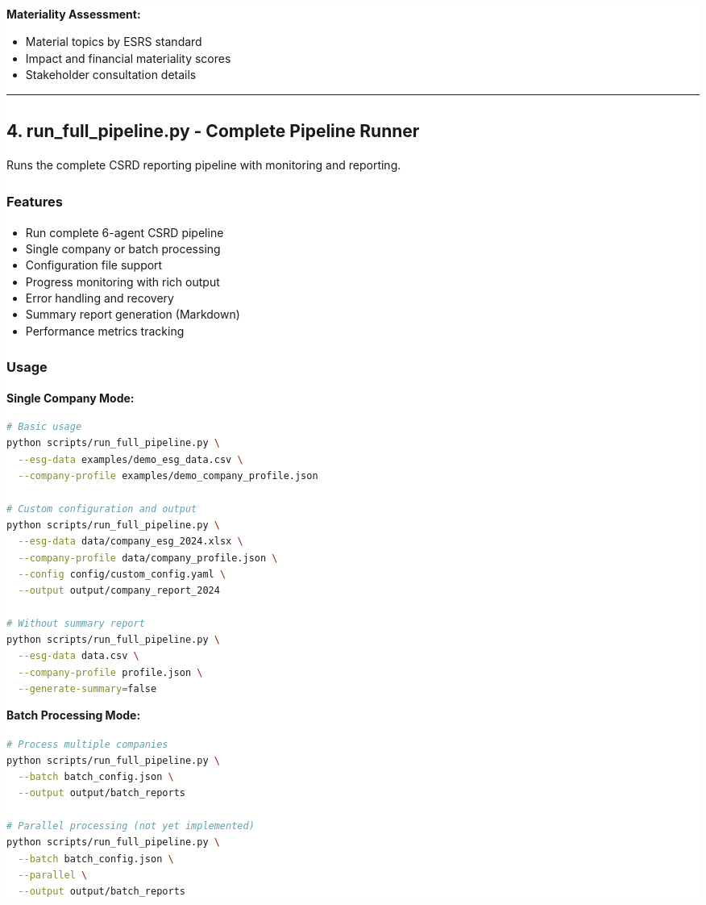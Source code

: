 **Materiality Assessment:**
- Material topics by ESRS standard
- Impact and financial materiality scores
- Stakeholder consultation details

---

## 4. run_full_pipeline.py - Complete Pipeline Runner

Runs the complete CSRD reporting pipeline with monitoring and reporting.

### Features

- Run complete 6-agent CSRD pipeline
- Single company or batch processing
- Configuration file support
- Progress monitoring with rich output
- Error handling and recovery
- Summary report generation (Markdown)
- Performance metrics tracking

### Usage

**Single Company Mode:**
```bash
# Basic usage
python scripts/run_full_pipeline.py \
  --esg-data examples/demo_esg_data.csv \
  --company-profile examples/demo_company_profile.json

# Custom configuration and output
python scripts/run_full_pipeline.py \
  --esg-data data/company_esg_2024.xlsx \
  --company-profile data/company_profile.json \
  --config config/custom_config.yaml \
  --output output/company_report_2024

# Without summary report
python scripts/run_full_pipeline.py \
  --esg-data data.csv \
  --company-profile profile.json \
  --generate-summary=false
```

**Batch Processing Mode:**
```bash
# Process multiple companies
python scripts/run_full_pipeline.py \
  --batch batch_config.json \
  --output output/batch_reports

# Parallel processing (not yet implemented)
python scripts/run_full_pipeline.py \
  --batch batch_config.json \
  --parallel \
  --output output/batch_reports
```
